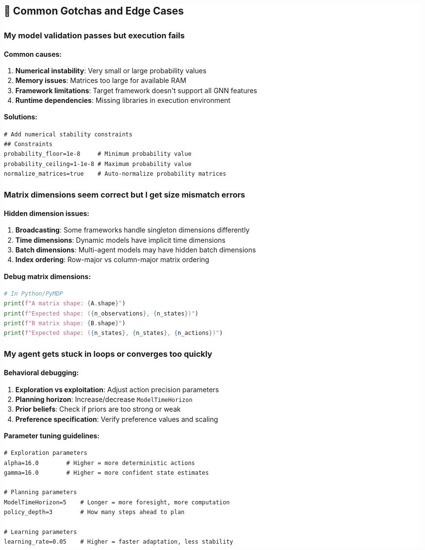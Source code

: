 
## 🐛 Common Gotchas and Edge Cases

### My model validation passes but execution fails
**Common causes:**
1. **Numerical instability**: Very small or large probability values
2. **Memory issues**: Matrices too large for available RAM
3. **Framework limitations**: Target framework doesn't support all GNN features
4. **Runtime dependencies**: Missing libraries in execution environment

**Solutions:**
```gnn
# Add numerical stability constraints
## Constraints
probability_floor=1e-8     # Minimum probability value
probability_ceiling=1-1e-8 # Maximum probability value
normalize_matrices=true    # Auto-normalize probability matrices
```

### Matrix dimensions seem correct but I get size mismatch errors
**Hidden dimension issues:**
1. **Broadcasting**: Some frameworks handle singleton dimensions differently
2. **Time dimensions**: Dynamic models have implicit time dimensions
3. **Batch dimensions**: Multi-agent models may have hidden batch dimensions
4. **Index ordering**: Row-major vs column-major matrix ordering

**Debug matrix dimensions:**
```python
# In Python/PyMDP
print(f"A matrix shape: {A.shape}")
print(f"Expected shape: ({n_observations}, {n_states})")
print(f"B matrix shape: {B.shape}")
print(f"Expected shape: ({n_states}, {n_states}, {n_actions})")
```

### My agent gets stuck in loops or converges too quickly
**Behavioral debugging:**
1. **Exploration vs exploitation**: Adjust action precision parameters
2. **Planning horizon**: Increase/decrease `ModelTimeHorizon`
3. **Prior beliefs**: Check if priors are too strong or weak
4. **Preference specification**: Verify preference values and scaling

**Parameter tuning guidelines:**
```gnn
# Exploration parameters
alpha=16.0        # Higher = more deterministic actions
gamma=16.0        # Higher = more confident state estimates

# Planning parameters
ModelTimeHorizon=5    # Longer = more foresight, more computation
policy_depth=3        # How many steps ahead to plan

# Learning parameters
learning_rate=0.05    # Higher = faster adaptation, less stability
```
